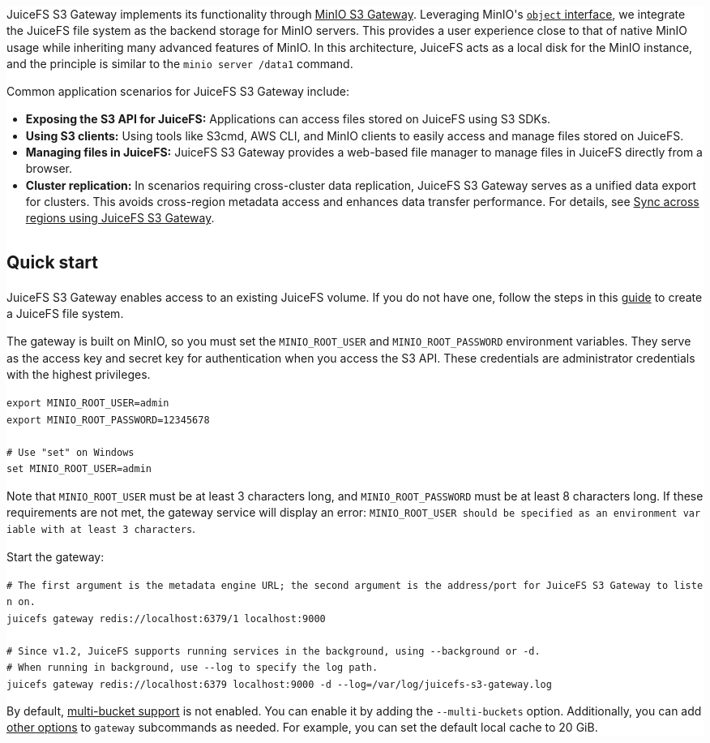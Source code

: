 JuiceFS S3 Gateway implements its functionality through [MinIO S3 Gateway](https://github.com/minio/minio/tree/ea1803417f80a743fc6c7bb261d864c38628cf8d/docs/gateway). Leveraging MinIO's [`object` interface](https://github.com/minio/minio/blob/d46386246fb6db5f823df54d932b6f7274d46059/cmd/object-api-interface.go#L88), we integrate the JuiceFS file system as the backend storage for MinIO servers. This provides a user experience close to that of native MinIO usage while inheriting many advanced features of MinIO. In this architecture, JuiceFS acts as a local disk for the MinIO instance, and the principle is similar to the `minio server /data1` command.

Common application scenarios for JuiceFS S3 Gateway include:

- **Exposing the S3 API for JuiceFS:** Applications can access files stored on JuiceFS using S3 SDKs.
- **Using S3 clients:** Using tools like S3cmd, AWS CLI, and MinIO clients to easily access and manage files stored on JuiceFS.
- **Managing files in JuiceFS:** JuiceFS S3 Gateway provides a web-based file manager to manage files in JuiceFS directly from a browser.
- **Cluster replication:** In scenarios requiring cross-cluster data replication, JuiceFS S3 Gateway serves as a unified data export for clusters. This avoids cross-region metadata access and enhances data transfer performance. For details, see [Sync across regions using JuiceFS S3 Gateway](../guide/sync.md#sync-across-region).

## Quick start

JuiceFS S3 Gateway enables access to an existing JuiceFS volume. If you do not have one, follow the steps in this [guide](../getting-started/standalone.md) to create a JuiceFS file system.

The gateway is built on MinIO, so you must set the `MINIO_ROOT_USER` and `MINIO_ROOT_PASSWORD` environment variables. They serve as the access key and secret key for authentication when you access the S3 API. These credentials are administrator credentials with the highest privileges.

```shell
export MINIO_ROOT_USER=admin
export MINIO_ROOT_PASSWORD=12345678

# Use "set" on Windows
set MINIO_ROOT_USER=admin
```

Note that `MINIO_ROOT_USER` must be at least 3 characters long, and `MINIO_ROOT_PASSWORD` must be at least 8 characters long. If these requirements are not met, the gateway service will display an error: `MINIO_ROOT_USER should be specified as an environment variable with at least 3 characters`.

Start the gateway:

```shell
# The first argument is the metadata engine URL; the second argument is the address/port for JuiceFS S3 Gateway to listen on.
juicefs gateway redis://localhost:6379/1 localhost:9000

# Since v1.2, JuiceFS supports running services in the background, using --background or -d.
# When running in background, use --log to specify the log path.
juicefs gateway redis://localhost:6379 localhost:9000 -d --log=/var/log/juicefs-s3-gateway.log
```

By default, [multi-bucket support](#multi-bucket-support) is not enabled. You can enable it by adding the `--multi-buckets` option. Additionally, you can add [other options](../reference/command_reference.mdx#gateway) to `gateway` subcommands as needed. For example, you can set the default local cache to 20 GiB.
